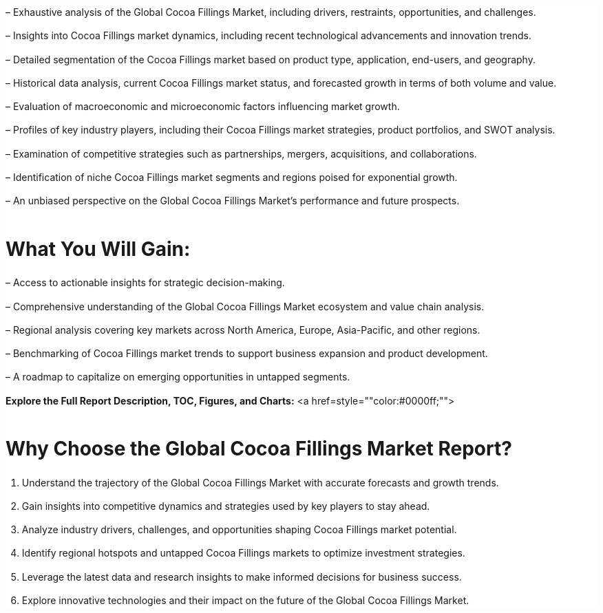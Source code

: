 – Exhaustive analysis of the Global Cocoa Fillings Market, including drivers, restraints, opportunities, and challenges.

– Insights into Cocoa Fillings market dynamics, including recent technological advancements and innovation trends.

– Detailed segmentation of the Cocoa Fillings market based on product type, application, end-users, and geography.

– Historical data analysis, current Cocoa Fillings market status, and forecasted growth in terms of both volume and value.

– Evaluation of macroeconomic and microeconomic factors influencing market growth.

– Profiles of key industry players, including their Cocoa Fillings market strategies, product portfolios, and SWOT analysis.

– Examination of competitive strategies such as partnerships, mergers, acquisitions, and collaborations.

– Identification of niche Cocoa Fillings market segments and regions poised for exponential growth.

– An unbiased perspective on the Global Cocoa Fillings Market’s performance and future prospects.

# <strong>What You Will Gain:</strong>

– Access to actionable insights for strategic decision-making.

– Comprehensive understanding of the Global Cocoa Fillings Market ecosystem and value chain analysis.

– Regional analysis covering key markets across North America, Europe, Asia-Pacific, and other regions.

– Benchmarking of Cocoa Fillings market trends to support business expansion and product development.

– A roadmap to capitalize on emerging opportunities in untapped segments.

<strong>Explore the Full Report Description, TOC, Figures, and Charts:</strong>
<a href=style=""color:#0000ff;""></a>

# <strong>Why Choose the Global Cocoa Fillings Market Report?</strong>

1. Understand the trajectory of the Global Cocoa Fillings Market with accurate forecasts and growth trends.

2. Gain insights into competitive dynamics and strategies used by key players to stay ahead.

3. Analyze industry drivers, challenges, and opportunities shaping Cocoa Fillings market potential.

4. Identify regional hotspots and untapped Cocoa Fillings markets to optimize investment strategies.

5. Leverage the latest data and research insights to make informed decisions for business success.

6. Explore innovative technologies and their impact on the future of the Global Cocoa Fillings Market.
